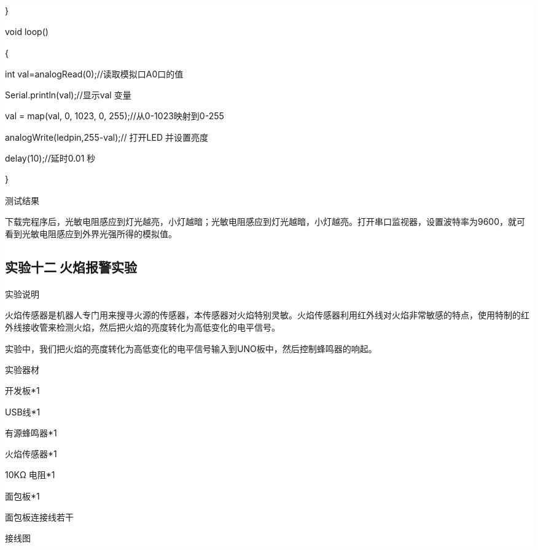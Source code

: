 }

void loop()

{

int val=analogRead(0);//读取模拟口A0口的值

Serial.println(val);//显示val 变量

val = map(val, 0, 1023, 0, 255);//从0-1023映射到0-255

analogWrite(ledpin,255-val);// 打开LED 并设置亮度

delay(10);//延时0.01 秒

}

测试结果

下载完程序后，光敏电阻感应到灯光越亮，小灯越暗；光敏电阻感应到灯光越暗，小灯越亮。打开串口监视器，设置波特率为9600，就可看到光敏电阻感应到外界光强所得的模拟值。

## 实验十二 火焰报警实验

实验说明

火焰传感器是机器人专门用来搜寻火源的传感器，本传感器对火焰特别灵敏。火焰传感器利用红外线对火焰非常敏感的特点，使用特制的红外线接收管来检测火焰，然后把火焰的亮度转化为高低变化的电平信号。

实验中，我们把火焰的亮度转化为高低变化的电平信号输入到UNO板中，然后控制蜂鸣器的响起。

实验器材

开发板\*1

USB线\*1

有源蜂鸣器\*1

火焰传感器\*1

10KΩ 电阻\*1

面包板\*1

面包板连接线若干

接线图
